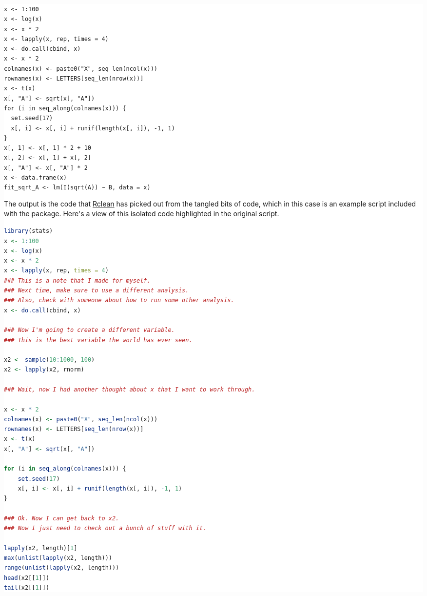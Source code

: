 ```
x <- 1:100
x <- log(x)
x <- x * 2
x <- lapply(x, rep, times = 4)
x <- do.call(cbind, x)
x <- x * 2
colnames(x) <- paste0("X", seq_len(ncol(x)))
rownames(x) <- LETTERS[seq_len(nrow(x))]
x <- t(x)
x[, "A"] <- sqrt(x[, "A"])
for (i in seq_along(colnames(x))) {
  set.seed(17)
  x[, i] <- x[, i] + runif(length(x[, i]), -1, 1)
}
x[, 1] <- x[, 1] * 2 + 10
x[, 2] <- x[, 1] + x[, 2]
x[, "A"] <- x[, "A"] * 2
x <- data.frame(x)
fit_sqrt_A <- lm(I(sqrt(A)) ~ B, data = x)
```

The output is the code that [Rclean](https://docs.ropensci.org/rclean)
has picked out from the tangled bits of code, which in this case is an
example script included with the package. Here's a view of this
isolated code highlighted in the original script.

```r {hl_lines=[2,3,4,5,9,19,20,21,22,23,25,26,27,28,52,53,54,63,70]}
library(stats)
x <- 1:100
x <- log(x)
x <- x * 2
x <- lapply(x, rep, times = 4)
### This is a note that I made for myself.
### Next time, make sure to use a different analysis.
### Also, check with someone about how to run some other analysis.
x <- do.call(cbind, x)

### Now I'm going to create a different variable.
### This is the best variable the world has ever seen.

x2 <- sample(10:1000, 100)
x2 <- lapply(x2, rnorm)

### Wait, now I had another thought about x that I want to work through.

x <- x * 2
colnames(x) <- paste0("X", seq_len(ncol(x)))
rownames(x) <- LETTERS[seq_len(nrow(x))]
x <- t(x)
x[, "A"] <- sqrt(x[, "A"])

for (i in seq_along(colnames(x))) {
    set.seed(17)
    x[, i] <- x[, i] + runif(length(x[, i]), -1, 1)
}

### Ok. Now I can get back to x2.
### Now I just need to check out a bunch of stuff with it.

lapply(x2, length)[1]
max(unlist(lapply(x2, length)))
range(unlist(lapply(x2, length)))
head(x2[[1]])
tail(x2[[1]])
```

[^R-reprex]: Bryan J, Hester J, Robinson D, Wickham H (2019). _reprex:
[^Carata2014]: Carata L, Akoush S, Balakrishnan N, Bytheway T, Sohan R,
[^R-drake]: Landau WM (2020). _drake: A Pipeline Toolkit for
[^Lau2020]: Lau M, Pasquier TFJ, Seltzer M (2020). "Rclean: A Tool for
[^Pasquier2017]: Pasquier T, Lau MK, Trisovic A, Boose ER, Couturier B,
[^R-CodeDepends]: Temple Lang D, Peng R, Nolan D, Becker G (2020).
[^R-devtools]: Wickham H, Hester J, Chang W (2019). _devtools: Tools to